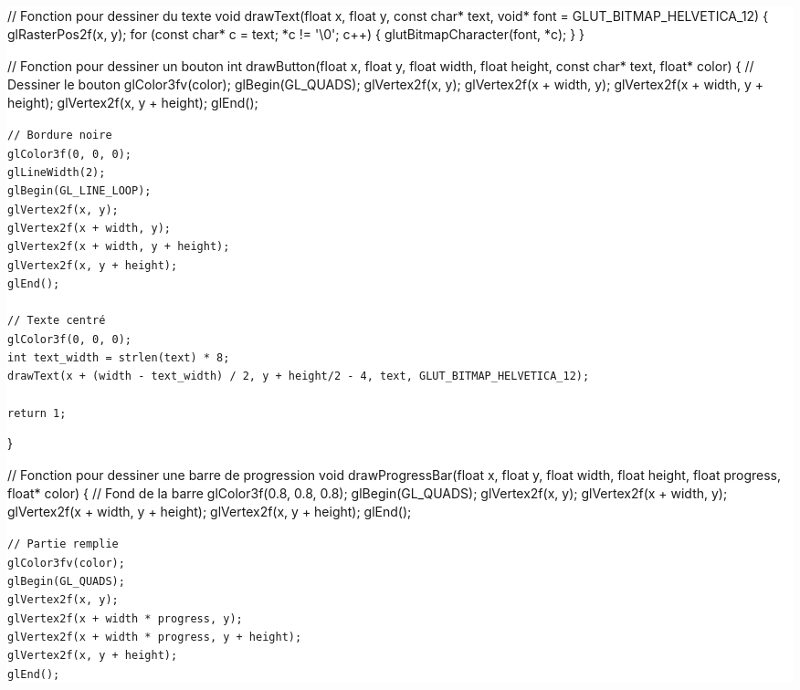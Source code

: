 // Fonction pour dessiner du texte
void drawText(float x, float y, const char* text, void* font = GLUT_BITMAP_HELVETICA_12) {
    glRasterPos2f(x, y);
    for (const char* c = text; *c != '\0'; c++) {
        glutBitmapCharacter(font, *c);
    }
}

// Fonction pour dessiner un bouton
int drawButton(float x, float y, float width, float height, const char* text, float* color) {
    // Dessiner le bouton
    glColor3fv(color);
    glBegin(GL_QUADS);
    glVertex2f(x, y);
    glVertex2f(x + width, y);
    glVertex2f(x + width, y + height);
    glVertex2f(x, y + height);
    glEnd();
    
    // Bordure noire
    glColor3f(0, 0, 0);
    glLineWidth(2);
    glBegin(GL_LINE_LOOP);
    glVertex2f(x, y);
    glVertex2f(x + width, y);
    glVertex2f(x + width, y + height);
    glVertex2f(x, y + height);
    glEnd();
    
    // Texte centré
    glColor3f(0, 0, 0);
    int text_width = strlen(text) * 8;
    drawText(x + (width - text_width) / 2, y + height/2 - 4, text, GLUT_BITMAP_HELVETICA_12);
    
    return 1;
}

// Fonction pour dessiner une barre de progression
void drawProgressBar(float x, float y, float width, float height, float progress, float* color) {
    // Fond de la barre
    glColor3f(0.8, 0.8, 0.8);
    glBegin(GL_QUADS);
    glVertex2f(x, y);
    glVertex2f(x + width, y);
    glVertex2f(x + width, y + height);
    glVertex2f(x, y + height);
    glEnd();
    
    // Partie remplie
    glColor3fv(color);
    glBegin(GL_QUADS);
    glVertex2f(x, y);
    glVertex2f(x + width * progress, y);
    glVertex2f(x + width * progress, y + height);
    glVertex2f(x, y + height);
    glEnd();
    